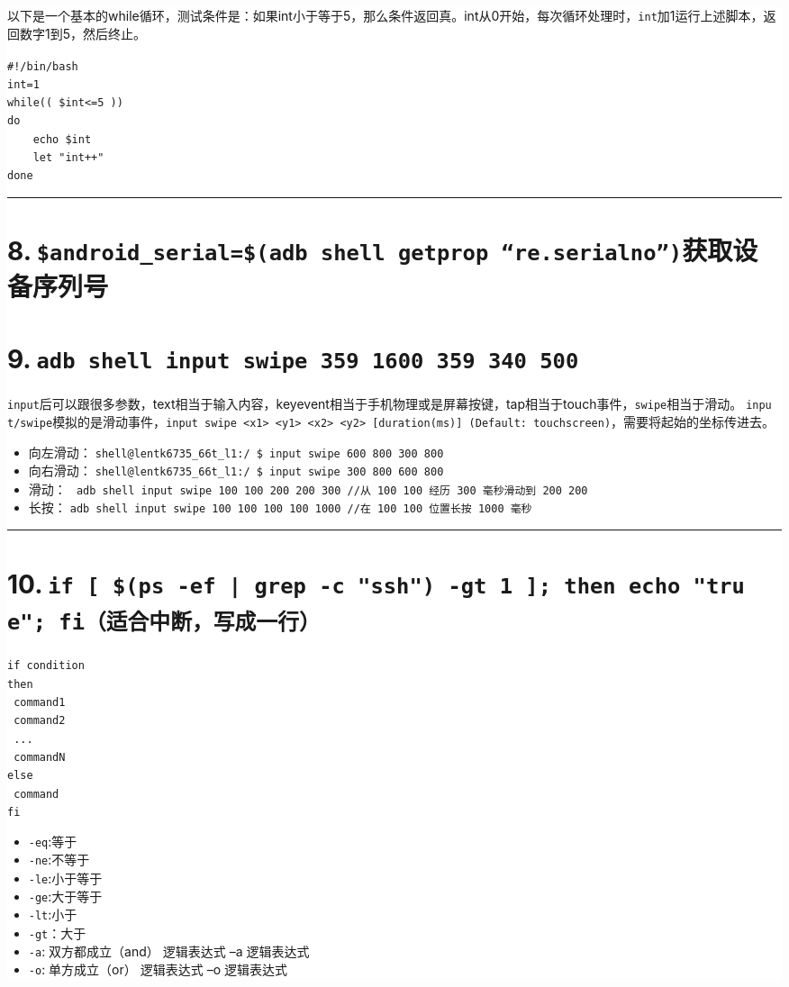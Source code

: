 以下是一个基本的while循环，测试条件是：如果int小于等于5，那么条件返回真。int从0开始，每次循环处理时，`int`加1运行上述脚本，返回数字1到5，然后终止。

```shell
#!/bin/bash
int=1
while(( $int<=5 ))
do
    echo $int
    let "int++"
done
```

***

# 8. `$android_serial=$(adb shell getprop “re.serialno”)`获取设备序列号

# 9. `adb shell input swipe 359 1600 359 340 500`

`input`后可以跟很多参数，text相当于输入内容，keyevent相当于手机物理或是屏幕按键，tap相当于touch事件，`swipe`相当于滑动。
`input/swipe`模拟的是滑动事件，`input swipe <x1> <y1> <x2> <y2> [duration(ms)] (Default: touchscreen)`，需要将起始的坐标传进去。
+ 向左滑动：
`shell@lentk6735_66t_l1:/ $ input swipe 600 800 300 800`
+ 向右滑动：
`shell@lentk6735_66t_l1:/ $ input swipe 300 800 600 800`
+ 滑动：
` adb shell input swipe 100 100 200 200 300 //从 100 100 经历 300 毫秒滑动到 200 200`
+ 长按：
`adb shell input swipe 100 100 100 100 1000 //在 100 100 位置长按 1000 毫秒`

***

# 10. `if [ $(ps -ef | grep -c "ssh") -gt 1 ]; then echo "true"; fi（适合中断，写成一行）`

```shell
if condition
then
 command1 
 command2
 ...
 commandN
else
 command
fi
```

+ `-eq`:等于
+ `-ne`:不等于
+ `-le`:小于等于
+ `-ge`:大于等于
+ `-lt`:小于
+ `-gt`：大于
+ `-a`: 双方都成立（and） 逻辑表达式 –a 逻辑表达式
+ `-o`: 单方成立（or） 逻辑表达式 –o 逻辑表达式
